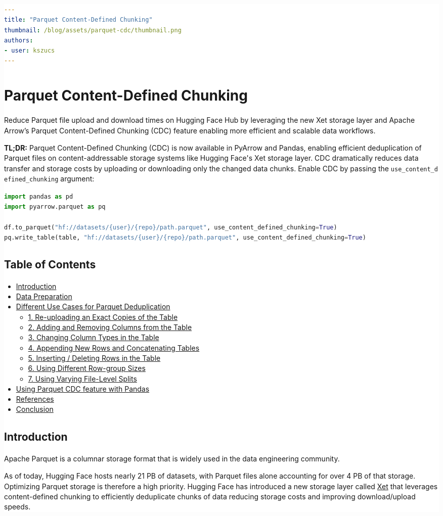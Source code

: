 ```yaml
---
title: "Parquet Content-Defined Chunking"
thumbnail: /blog/assets/parquet-cdc/thumbnail.png
authors:
- user: kszucs
---
```


# Parquet Content-Defined Chunking

Reduce Parquet file upload and download times on Hugging Face Hub by leveraging the new Xet storage layer and Apache Arrow’s Parquet Content-Defined Chunking (CDC) feature enabling more efficient and scalable data workflows.

**TL;DR:** Parquet Content-Defined Chunking (CDC) is now available in PyArrow and Pandas, enabling efficient deduplication of Parquet files on content-addressable storage systems like Hugging Face's Xet storage layer. CDC dramatically reduces data transfer and storage costs by uploading or downloading only the changed data chunks. Enable CDC by passing the `use_content_defined_chunking` argument:

```python 
import pandas as pd
import pyarrow.parquet as pq

df.to_parquet("hf://datasets/{user}/{repo}/path.parquet", use_content_defined_chunking=True)
pq.write_table(table, "hf://datasets/{user}/{repo}/path.parquet", use_content_defined_chunking=True)
```

## Table of Contents

- [Introduction](#introduction)
- [Data Preparation](#data-preparation)
- [Different Use Cases for Parquet Deduplication](#different-use-cases-for-parquet-deduplication)
    - [1. Re-uploading an Exact Copies of the Table](#1-re-uploading-an-exact-copies-of-the-table)
    - [2. Adding and Removing Columns from the Table](#2-adding-and-removing-columns-from-the-table)
    - [3. Changing Column Types in the Table](#3-changing-column-types-in-the-table)
    - [4. Appending New Rows and Concatenating Tables](#4-appending-new-rows-and-concatenating-tables)
    - [5. Inserting / Deleting Rows in the Table](#5-inserting--deleting-rows-in-the-table)
    - [6. Using Different Row-group Sizes](#6-using-different-row-group-sizes)
    - [7. Using Varying File-Level Splits](#7-using-varying-file-level-splits)
- [Using Parquet CDC feature with Pandas](#using-parquet-cdc-feature-with-pandas)
- [References](#references)
- [Conclusion](#conclusion)

## Introduction

Apache Parquet is a columnar storage format that is widely used in the data engineering community. 

As of today, Hugging Face hosts nearly 21 PB of datasets, with Parquet files alone accounting for over 4 PB of that storage. Optimizing Parquet storage is therefore a high priority.
Hugging Face has introduced a new storage layer called [Xet](https://huggingface.co/blog/xet-on-the-hub) that leverages content-defined chunking to efficiently deduplicate chunks of data reducing storage costs and improving download/upload speeds.

